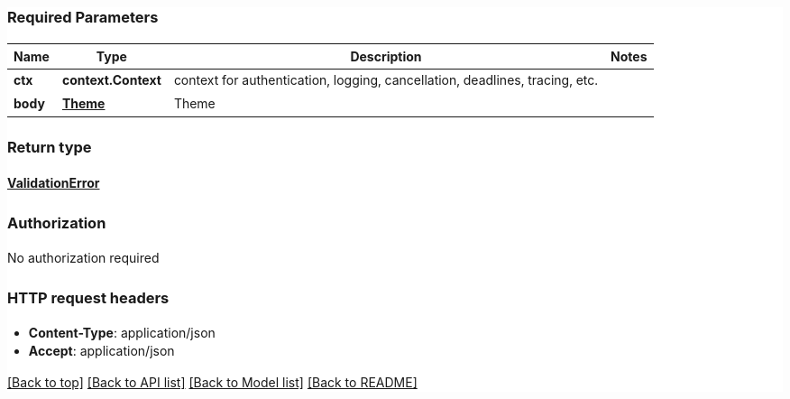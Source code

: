### Required Parameters


Name | Type | Description  | Notes
------------- | ------------- | ------------- | -------------
**ctx** | **context.Context** | context for authentication, logging, cancellation, deadlines, tracing, etc.
**body** | [**Theme**](Theme.md)| Theme | 

### Return type

[**ValidationError**](ValidationError.md)

### Authorization

No authorization required

### HTTP request headers

- **Content-Type**: application/json
- **Accept**: application/json

[[Back to top]](#) [[Back to API list]](../README.md#documentation-for-api-endpoints)
[[Back to Model list]](../README.md#documentation-for-models)
[[Back to README]](../README.md)

